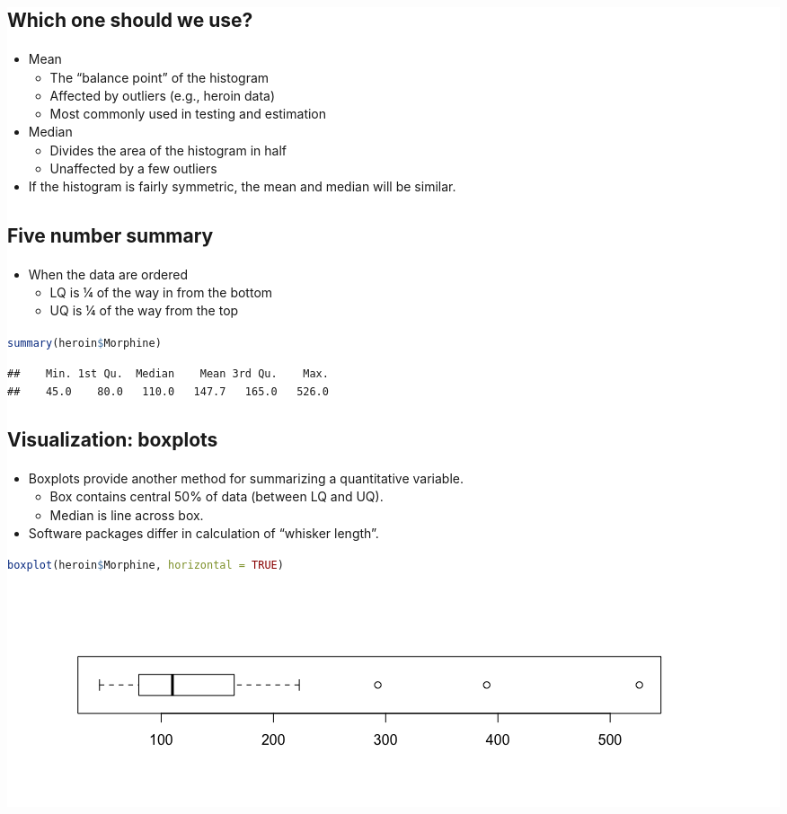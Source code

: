 ## Which one should we use?

  - Mean
      - The “balance point” of the histogram
      - Affected by outliers (e.g., heroin data)
      - Most commonly used in testing and estimation
  - Median
      - Divides the area of the histogram in half
      - Unaffected by a few outliers
  - If the histogram is fairly symmetric, the mean and median will be
    similar.

## Five number summary

  - When the data are ordered
      - LQ is ¼ of the way in from the bottom
      - UQ is ¼ of the way from the top



``` r
summary(heroin$Morphine)
```

    ##    Min. 1st Qu.  Median    Mean 3rd Qu.    Max. 
    ##    45.0    80.0   110.0   147.7   165.0   526.0

## Visualization: boxplots

  - Boxplots provide another method for summarizing a quantitative
    variable.
      - Box contains central 50% of data (between LQ and UQ).
      - Median is line across box.
  - Software packages differ in calculation of “whisker length”.



``` r
boxplot(heroin$Morphine, horizontal = TRUE)
```

![](bioc461-lec1_files/figure-gfm/unnamed-chunk-22-1.png)
